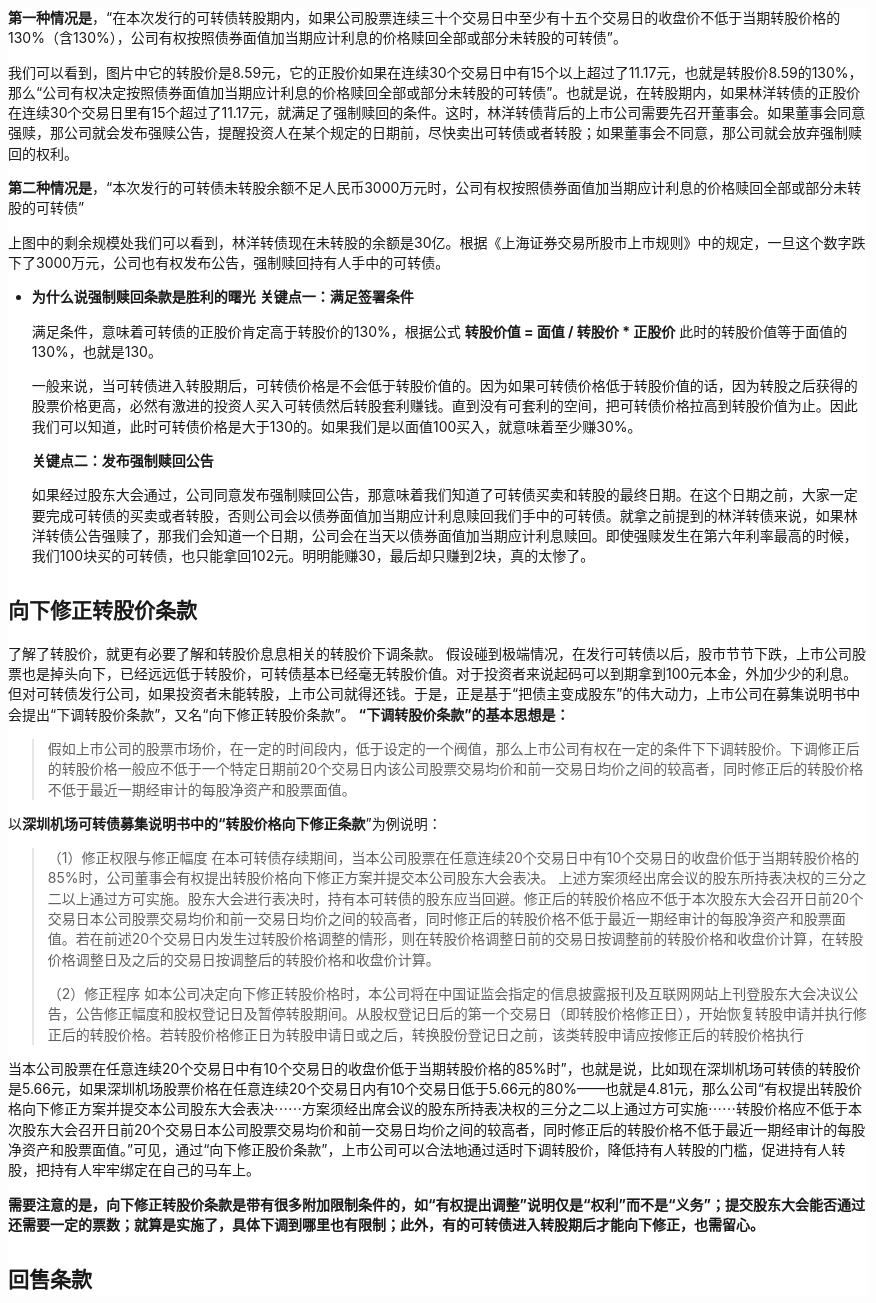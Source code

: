   **第一种情况是**，“在本次发行的可转债转股期内，如果公司股票连续三十个交易日中至少有十五个交易日的收盘价不低于当期转股价格的130%（含130%），公司有权按照债券面值加当期应计利息的价格赎回全部或部分未转股的可转债”。

  我们可以看到，图片中它的转股价是8.59元，它的正股价如果在连续30个交易日中有15个以上超过了11.17元，也就是转股价8.59的130%，那么“公司有权决定按照债券面值加当期应计利息的价格赎回全部或部分未转股的可转债”。也就是说，在转股期内，如果林洋转债的正股价在连续30个交易日里有15个超过了11.17元，就满足了强制赎回的条件。这时，林洋转债背后的上市公司需要先召开董事会。如果董事会同意强赎，那公司就会发布强赎公告，提醒投资人在某个规定的日期前，尽快卖出可转债或者转股；如果董事会不同意，那公司就会放弃强制赎回的权利。

  **第二种情况是**，“本次发行的可转债未转股余额不足人民币3000万元时，公司有权按照债券面值加当期应计利息的价格赎回全部或部分未转股的可转债”

  上图中的剩余规模处我们可以看到，林洋转债现在未转股的余额是30亿。根据《上海证券交易所股市上市规则》中的规定，一旦这个数字跌下了3000万元，公司也有权发布公告，强制赎回持有人手中的可转债。

- **为什么说强制赎回条款是胜利的曙光**
  **关键点一：满足签署条件**

  满足条件，意味着可转债的正股价肯定高于转股价的130%，根据公式 **转股价值 = 面值 / 转股价 * 正股价** 此时的转股价值等于面值的130%，也就是130。

  一般来说，当可转债进入转股期后，可转债价格是不会低于转股价值的。因为如果可转债价格低于转股价值的话，因为转股之后获得的股票价格更高，必然有激进的投资人买入可转债然后转股套利赚钱。直到没有可套利的空间，把可转债价格拉高到转股价值为止。因此我们可以知道，此时可转债价格是大于130的。如果我们是以面值100买入，就意味着至少赚30%。

  **关键点二：发布强制赎回公告**

  如果经过股东大会通过，公司同意发布强制赎回公告，那意味着我们知道了可转债买卖和转股的最终日期。在这个日期之前，大家一定要完成可转债的买卖或者转股，否则公司会以债券面值加当期应计利息赎回我们手中的可转债。就拿之前提到的林洋转债来说，如果林洋转债公告强赎了，那我们会知道一个日期，公司会在当天以债券面值加当期应计利息赎回。即使强赎发生在第六年利率最高的时候，我们100块买的可转债，也只能拿回102元。明明能赚30，最后却只赚到2块，真的太惨了。


## 向下修正转股价条款

了解了转股价，就更有必要了解和转股价息息相关的转股价下调条款。
假设碰到极端情况，在发行可转债以后，股市节节下跌，上市公司股票也是掉头向下，已经远远低于转股价，可转债基本已经毫无转股价值。对于投资者来说起码可以到期拿到100元本金，外加少少的利息。但对可转债发行公司，如果投资者未能转股，上市公司就得还钱。于是，正是基于“把债主变成股东”的伟大动力，上市公司在募集说明书中会提出“下调转股价条款”，又名“向下修正转股价条款”。
**“下调转股价条款”的基本思想是：**

> 假如上市公司的股票市场价，在一定的时间段内，低于设定的一个阀值，那么上市公司有权在一定的条件下下调转股价。下调修正后的转股价格一般应不低于一个特定日期前20个交易日内该公司股票交易均价和前一交易日均价之间的较高者，同时修正后的转股价格不低于最近一期经审计的每股净资产和股票面值。

以**深圳机场可转债募集说明书中的“转股价格向下修正条款**”为例说明：

> （1）修正权限与修正幅度
> 在本可转债存续期间，当本公司股票在任意连续20个交易日中有10个交易日的收盘价低于当期转股价格的85%时，公司董事会有权提出转股价格向下修正方案并提交本公司股东大会表决。
> 上述方案须经出席会议的股东所持表决权的三分之二以上通过方可实施。股东大会进行表决时，持有本可转债的股东应当回避。修正后的转股价格应不低于本次股东大会召开日前20个交易日本公司股票交易均价和前一交易日均价之间的较高者，同时修正后的转股价格不低于最近一期经审计的每股净资产和股票面值。若在前述20个交易日内发生过转股价格调整的情形，则在转股价格调整日前的交易日按调整前的转股价格和收盘价计算，在转股价格调整日及之后的交易日按调整后的转股价格和收盘价计算。
>
> （2）修正程序
> 如本公司决定向下修正转股价格时，本公司将在中国证监会指定的信息披露报刊及互联网网站上刊登股东大会决议公告，公告修正幅度和股权登记日及暂停转股期间。从股权登记日后的第一个交易日（即转股价格修正日），开始恢复转股申请并执行修正后的转股价格。若转股价格修正日为转股申请日或之后，转换股份登记日之前，该类转股申请应按修正后的转股价格执行

当本公司股票在任意连续20个交易日中有10个交易日的收盘价低于当期转股价格的85%时”，也就是说，比如现在深圳机场可转债的转股价是5.66元，如果深圳机场股票价格在任意连续20个交易日内有10个交易日低于5.66元的80%——也就是4.81元，那么公司“有权提出转股价格向下修正方案并提交本公司股东大会表决⋯⋯方案须经出席会议的股东所持表决权的三分之二以上通过方可实施⋯⋯转股价格应不低于本次股东大会召开日前20个交易日本公司股票交易均价和前一交易日均价之间的较高者，同时修正后的转股价格不低于最近一期经审计的每股净资产和股票面值。”可见，通过“向下修正股价条款”，上市公司可以合法地通过适时下调转股价，降低持有人转股的门槛，促进持有人转股，把持有人牢牢绑定在自己的马车上。

**需要注意的是，向下修正转股价条款是带有很多附加限制条件的，如“有权提出调整”说明仅是“权利”而不是“义务”；提交股东大会能否通过还需要一定的票数；就算是实施了，具体下调到哪里也有限制；此外，有的可转债进入转股期后才能向下修正，也需留心。**

## 回售条款
